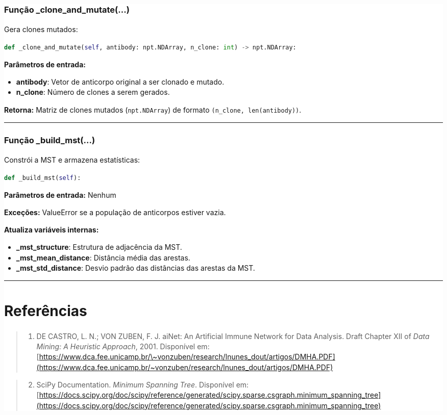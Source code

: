 
### Função _clone_and_mutate(...)

Gera clones mutados:

```python
def _clone_and_mutate(self, antibody: npt.NDArray, n_clone: int) -> npt.NDArray:
```

**Parâmetros de entrada:**

* **antibody**: Vetor de anticorpo original a ser clonado e mutado.
* **n_clone**: Número de clones a serem gerados.

**Retorna:** Matriz de clones mutados (`npt.NDArray`) de formato `(n_clone, len(antibody))`.

---

### Função _build_mst(...)

Constrói a MST e armazena estatísticas:

```python
def _build_mst(self):
```

**Parâmetros de entrada:** Nenhum

**Exceções:** ValueError se a população de anticorpos estiver vazia.

**Atualiza variáveis internas:**

* **_mst_structure**: Estrutura de adjacência da MST.
* **_mst_mean_distance**: Distância média das arestas.
* **_mst_std_distance**: Desvio padrão das distâncias das arestas da MST.

---

# Referências

> 1. DE CASTRO, L. N.; VON ZUBEN, F. J. aiNet: An Artificial Immune Network for Data Analysis. Draft Chapter XII of *Data Mining: A Heuristic Approach*, 2001.
>    Disponível em: [https://www.dca.fee.unicamp.br/\~vonzuben/research/lnunes_dout/artigos/DMHA.PDF](https://www.dca.fee.unicamp.br/~vonzuben/research/lnunes_dout/artigos/DMHA.PDF)

> 2. SciPy Documentation. *Minimum Spanning Tree*.
>    Disponível em: [https://docs.scipy.org/doc/scipy/reference/generated/scipy.sparse.csgraph.minimum_spanning_tree](https://docs.scipy.org/doc/scipy/reference/generated/scipy.sparse.csgraph.minimum_spanning_tree)
